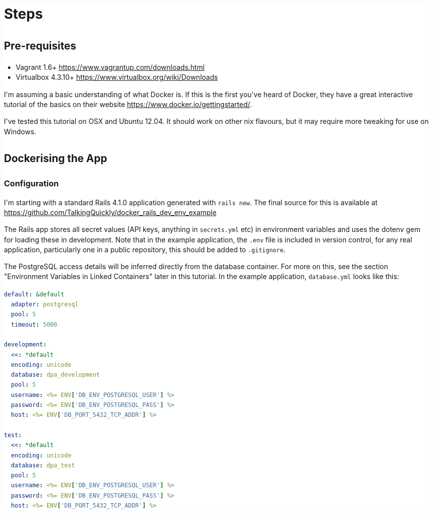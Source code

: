 # Steps

## Pre-requisites

* Vagrant 1.6+ <https://www.vagrantup.com/downloads.html>
* Virtualbox 4.3.10+ <https://www.virtualbox.org/wiki/Downloads>

I'm assuming a basic understanding of what Docker is. If this is the first you've heard of Docker, they have a great interactive tutorial of the basics on their website <https://www.docker.io/gettingstarted/>.

I've tested this tutorial on OSX and Ubuntu 12.04. It should work on other nix flavours, but it may require more tweaking for use on Windows.

## Dockerising the App

### Configuration

I'm starting with a standard Rails 4.1.0 application generated with `rails new`. The final source for this is available at <https://github.com/TalkingQuickly/docker_rails_dev_env_example>

The Rails app stores all secret values (API keys, anything in `secrets.yml` etc) in environment variables and uses the dotenv gem for loading these in development. Note that in the example application, the `.env` file is included in version control, for any real application, particularly one in a public repository, this should be added to `.gitignore`.

The PostgreSQL access details will be inferred directly from the database container. For more on this, see the section "Environment Variables in Linked Containers" later in this tutorial. In the example application, `database.yml` looks like this:

``` yaml
default: &default
  adapter: postgresql
  pool: 5
  timeout: 5000

development:
  <<: *default
  encoding: unicode
  database: dpa_development
  pool: 5
  username: <%= ENV['DB_ENV_POSTGRESQL_USER'] %>
  password: <%= ENV['DB_ENV_POSTGRESQL_PASS'] %>
  host: <%= ENV['DB_PORT_5432_TCP_ADDR'] %>

test:
  <<: *default
  encoding: unicode
  database: dpa_test
  pool: 5
  username: <%= ENV['DB_ENV_POSTGRESQL_USER'] %>
  password: <%= ENV['DB_ENV_POSTGRESQL_PASS'] %>
  host: <%= ENV['DB_PORT_5432_TCP_ADDR'] %>
```
